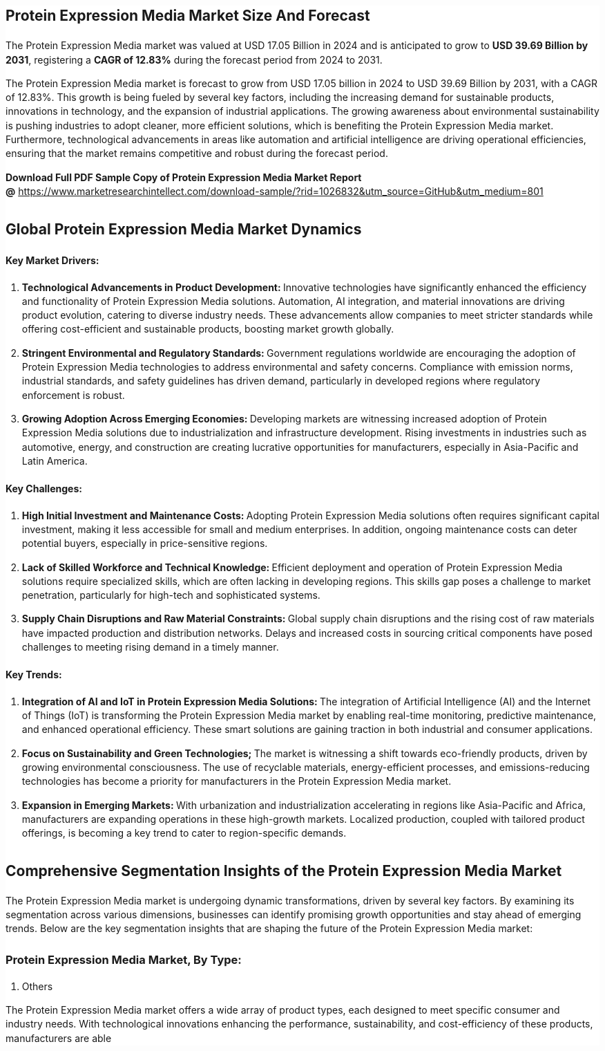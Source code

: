 <h2>Protein Expression Media Market Size And Forecast</h2><p>The Protein Expression Media market was valued at USD 17.05 Billion in 2024 and is anticipated to grow to <strong>USD 39.69 Billion by 2031</strong>, registering a <strong>CAGR of 12.83%</strong> during the forecast period from 2024 to 2031.</p><p>The Protein Expression Media market is forecast to grow from USD 17.05 billion in 2024 to USD 39.69 Billion by 2031, with a CAGR of 12.83%. This growth is being fueled by several key factors, including the increasing demand for sustainable products, innovations in technology, and the expansion of industrial applications. The growing awareness about environmental sustainability is pushing industries to adopt cleaner, more efficient solutions, which is benefiting the Protein Expression Media market. Furthermore, technological advancements in areas like automation and artificial intelligence are driving operational efficiencies, ensuring that the market remains competitive and robust during the forecast period.</p><p><strong>Download Full PDF Sample Copy of Protein Expression Media Market Report @</strong>&nbsp;<a href="https://www.marketresearchintellect.com/download-sample/?rid=1026832&amp;utm_source=GitHub&amp;utm_medium=801">https://www.marketresearchintellect.com/download-sample/?rid=1026832&amp;utm_source=GitHub&amp;utm_medium=801</a></p><h2>Global Protein Expression Media Market Dynamics</h2><h4><strong>Key Market Drivers:</strong></h4><ol><li><p><strong>Technological Advancements in Product Development:&nbsp;</strong>Innovative technologies have significantly enhanced the efficiency and functionality of Protein Expression Media solutions. Automation, AI integration, and material innovations are driving product evolution, catering to diverse industry needs. These advancements allow companies to meet stricter standards while offering cost-efficient and sustainable products, boosting market growth globally.</p></li><li><p><strong>Stringent Environmental and Regulatory Standards:&nbsp;</strong>Government regulations worldwide are encouraging the adoption of Protein Expression Media technologies to address environmental and safety concerns. Compliance with emission norms, industrial standards, and safety guidelines has driven demand, particularly in developed regions where regulatory enforcement is robust.</p></li><li><p><strong>Growing Adoption Across Emerging Economies:&nbsp;</strong>Developing markets are witnessing increased adoption of Protein Expression Media solutions due to industrialization and infrastructure development. Rising investments in industries such as automotive, energy, and construction are creating lucrative opportunities for manufacturers, especially in Asia-Pacific and Latin America.</p></li></ol><h4><strong>Key Challenges:</strong></h4><ol><li><p><strong>High Initial Investment and Maintenance Costs:&nbsp;</strong>Adopting Protein Expression Media solutions often requires significant capital investment, making it less accessible for small and medium enterprises. In addition, ongoing maintenance costs can deter potential buyers, especially in price-sensitive regions.</p></li><li><p><strong>Lack of Skilled Workforce and Technical Knowledge:&nbsp;</strong>Efficient deployment and operation of Protein Expression Media solutions require specialized skills, which are often lacking in developing regions. This skills gap poses a challenge to market penetration, particularly for high-tech and sophisticated systems.</p></li><li><p><strong>Supply Chain Disruptions and Raw Material Constraints:&nbsp;</strong>Global supply chain disruptions and the rising cost of raw materials have impacted production and distribution networks. Delays and increased costs in sourcing critical components have posed challenges to meeting rising demand in a timely manner.</p></li></ol><h4><strong>Key Trends:</strong></h4><ol><li><p><strong>Integration of AI and IoT in Protein Expression Media Solutions:&nbsp;</strong>The integration of Artificial Intelligence (AI) and the Internet of Things (IoT) is transforming the Protein Expression Media market by enabling real-time monitoring, predictive maintenance, and enhanced operational efficiency. These smart solutions are gaining traction in both industrial and consumer applications.</p></li><li><p><strong>Focus on Sustainability and Green Technologies;&nbsp;</strong>The market is witnessing a shift towards eco-friendly products, driven by growing environmental consciousness. The use of recyclable materials, energy-efficient processes, and emissions-reducing technologies has become a priority for manufacturers in the Protein Expression Media market.</p></li><li><p><strong>Expansion in Emerging Markets:&nbsp;</strong>With urbanization and industrialization accelerating in regions like Asia-Pacific and Africa, manufacturers are expanding operations in these high-growth markets. Localized production, coupled with tailored product offerings, is becoming a key trend to cater to region-specific demands.</p></li></ol><div class="article-main__content" data-test-id="publishing-text-block"><h2>Comprehensive Segmentation Insights of the Protein Expression Media Market</h2><p>The Protein Expression Media market is undergoing dynamic transformations, driven by several key factors. By examining its segmentation across various dimensions, businesses can identify promising growth opportunities and stay ahead of emerging trends. Below are the key segmentation insights that are shaping the future of the Protein Expression Media market:</p><h3><strong>Protein Expression Media Market, By Type:<br /></strong></h3><ol><li>Others</li></ol><p>The Protein Expression Media market offers a wide array of product types, each designed to meet specific consumer and industry needs. With technological innovations enhancing the performance, sustainability, and cost-efficiency of these products, manufacturers are able